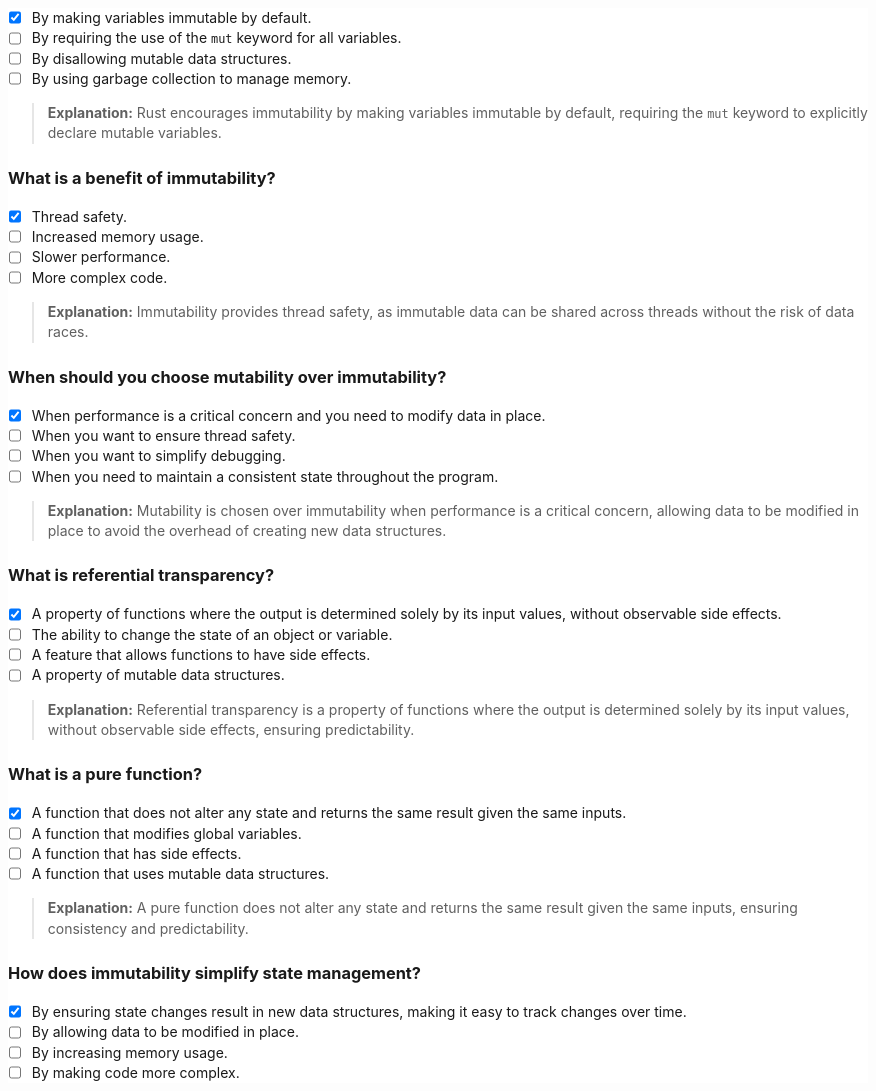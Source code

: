 - [x] By making variables immutable by default.
- [ ] By requiring the use of the `mut` keyword for all variables.
- [ ] By disallowing mutable data structures.
- [ ] By using garbage collection to manage memory.

> **Explanation:** Rust encourages immutability by making variables immutable by default, requiring the `mut` keyword to explicitly declare mutable variables.

### What is a benefit of immutability?

- [x] Thread safety.
- [ ] Increased memory usage.
- [ ] Slower performance.
- [ ] More complex code.

> **Explanation:** Immutability provides thread safety, as immutable data can be shared across threads without the risk of data races.

### When should you choose mutability over immutability?

- [x] When performance is a critical concern and you need to modify data in place.
- [ ] When you want to ensure thread safety.
- [ ] When you want to simplify debugging.
- [ ] When you need to maintain a consistent state throughout the program.

> **Explanation:** Mutability is chosen over immutability when performance is a critical concern, allowing data to be modified in place to avoid the overhead of creating new data structures.

### What is referential transparency?

- [x] A property of functions where the output is determined solely by its input values, without observable side effects.
- [ ] The ability to change the state of an object or variable.
- [ ] A feature that allows functions to have side effects.
- [ ] A property of mutable data structures.

> **Explanation:** Referential transparency is a property of functions where the output is determined solely by its input values, without observable side effects, ensuring predictability.

### What is a pure function?

- [x] A function that does not alter any state and returns the same result given the same inputs.
- [ ] A function that modifies global variables.
- [ ] A function that has side effects.
- [ ] A function that uses mutable data structures.

> **Explanation:** A pure function does not alter any state and returns the same result given the same inputs, ensuring consistency and predictability.

### How does immutability simplify state management?

- [x] By ensuring state changes result in new data structures, making it easy to track changes over time.
- [ ] By allowing data to be modified in place.
- [ ] By increasing memory usage.
- [ ] By making code more complex.
